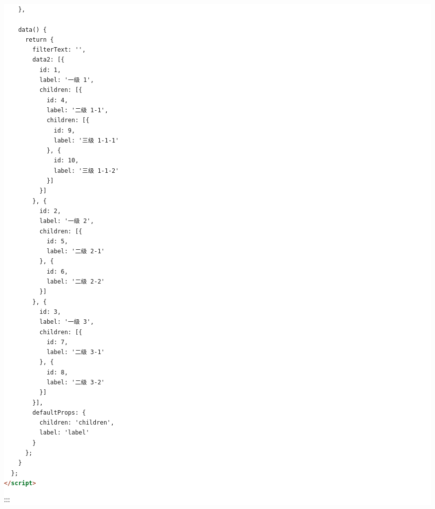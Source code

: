 ```html
    },

    data() {
      return {
        filterText: '',
        data2: [{
          id: 1,
          label: '一级 1',
          children: [{
            id: 4,
            label: '二级 1-1',
            children: [{
              id: 9,
              label: '三级 1-1-1'
            }, {
              id: 10,
              label: '三级 1-1-2'
            }]
          }]
        }, {
          id: 2,
          label: '一级 2',
          children: [{
            id: 5,
            label: '二级 2-1'
          }, {
            id: 6,
            label: '二级 2-2'
          }]
        }, {
          id: 3,
          label: '一级 3',
          children: [{
            id: 7,
            label: '二级 3-1'
          }, {
            id: 8,
            label: '二级 3-2'
          }]
        }],
        defaultProps: {
          children: 'children',
          label: 'label'
        }
      };
    }
  };
</script>
```
:::
